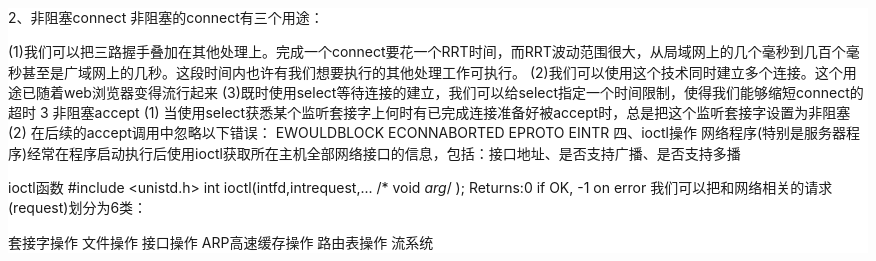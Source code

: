 
2、非阻塞connect
非阻塞的connect有三个用途：

(1)我们可以把三路握手叠加在其他处理上。完成一个connect要花一个RRT时间，而RRT波动范围很大，从局域网上的几个毫秒到几百个毫秒甚至是广域网上的几秒。这段时间内也许有我们想要执行的其他处理工作可执行。
(2)我们可以使用这个技术同时建立多个连接。这个用途已随着web浏览器变得流行起来
(3)既时使用select等待连接的建立，我们可以给select指定一个时间限制，使得我们能够缩短connect的超时
3 非阻塞accept
(1) 当使用select获悉某个监听套接字上何时有已完成连接准备好被accept时，总是把这个监听套接字设置为非阻塞
(2) 在后续的accept调用中忽略以下错误： EWOULDBLOCK ECONNABORTED EPROTO EINTR
四、ioctl操作
网络程序(特别是服务器程序)经常在程序启动执行后使用ioctl获取所在主机全部网络接口的信息，包括：接口地址、是否支持广播、是否支持多播

ioctl函数
#include <unistd.h>
int ioctl(intfd,intrequest,... /* void *arg*/ );
Returns:0 if OK, -1 on error
我们可以把和网络相关的请求(request)划分为6类：

套接字操作
文件操作
接口操作
ARP高速缓存操作
路由表操作
流系统




